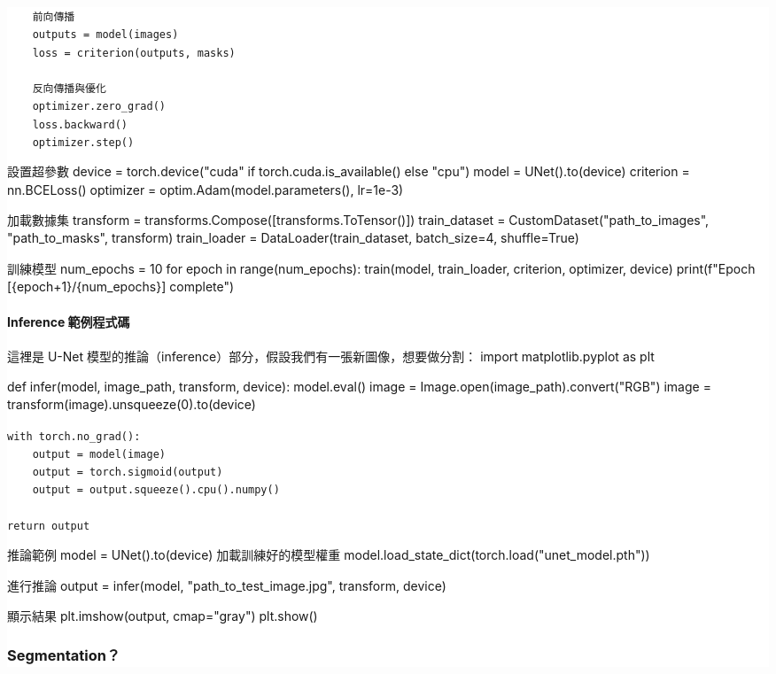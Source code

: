         前向傳播
        outputs = model(images)
        loss = criterion(outputs, masks)

        反向傳播與優化
        optimizer.zero_grad()
        loss.backward()
        optimizer.step()

設置超參數
device = torch.device("cuda" if torch.cuda.is_available() else "cpu")
model = UNet().to(device)
criterion = nn.BCELoss()
optimizer = optim.Adam(model.parameters(), lr=1e-3)

加載數據集
transform = transforms.Compose([transforms.ToTensor()])
train_dataset = CustomDataset("path_to_images", "path_to_masks", transform)
train_loader = DataLoader(train_dataset, batch_size=4, shuffle=True)

訓練模型
num_epochs = 10
for epoch in range(num_epochs):
    train(model, train_loader, criterion, optimizer, device)
    print(f"Epoch [{epoch+1}/{num_epochs}] complete")

#### **Inference 範例程式碼**

這裡是 U-Net 模型的推論（inference）部分，假設我們有一張新圖像，想要做分割：
import matplotlib.pyplot as plt

def infer(model, image_path, transform, device):
    model.eval()
    image = Image.open(image_path).convert("RGB")
    image = transform(image).unsqueeze(0).to(device)
    
    with torch.no_grad():
        output = model(image)
        output = torch.sigmoid(output)
        output = output.squeeze().cpu().numpy()

    return output

推論範例
model = UNet().to(device)
加載訓練好的模型權重
model.load_state_dict(torch.load("unet_model.pth"))

進行推論
output = infer(model, "path_to_test_image.jpg", transform, device)

顯示結果
plt.imshow(output, cmap="gray")
plt.show()


### **Segmentation？**
